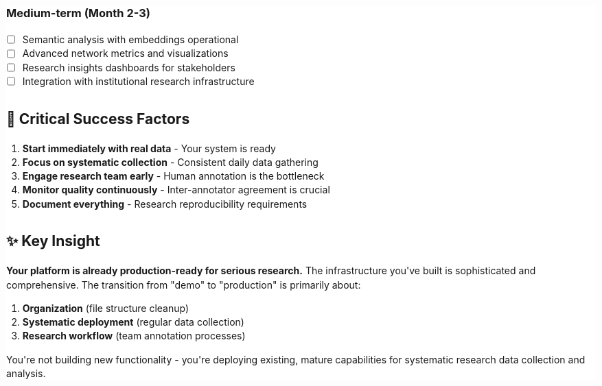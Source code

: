 ### Medium-term (Month 2-3)
- [ ] Semantic analysis with embeddings operational
- [ ] Advanced network metrics and visualizations
- [ ] Research insights dashboards for stakeholders
- [ ] Integration with institutional research infrastructure

## 🚨 Critical Success Factors

1. **Start immediately with real data** - Your system is ready
2. **Focus on systematic collection** - Consistent daily data gathering
3. **Engage research team early** - Human annotation is the bottleneck
4. **Monitor quality continuously** - Inter-annotator agreement is crucial
5. **Document everything** - Research reproducibility requirements

## ✨ Key Insight

**Your platform is already production-ready for serious research.** The infrastructure you've built is sophisticated and comprehensive. The transition from "demo" to "production" is primarily about:

1. **Organization** (file structure cleanup)
2. **Systematic deployment** (regular data collection)
3. **Research workflow** (team annotation processes)

You're not building new functionality - you're deploying existing, mature capabilities for systematic research data collection and analysis.
